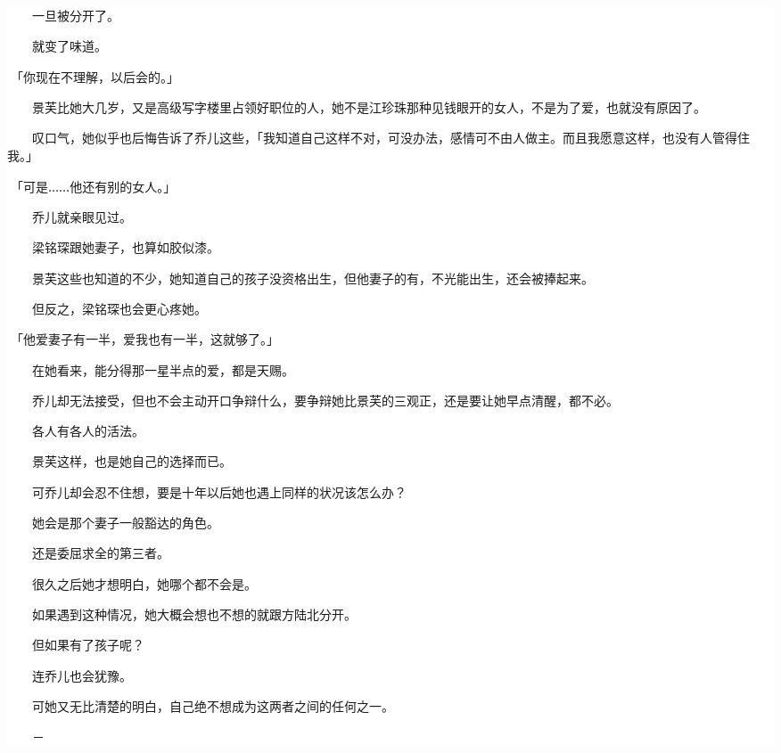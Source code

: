 
　　一旦被分开了。


　　就变了味道。


 「你现在不理解，以后会的。」


　　景芙比她大几岁，又是高级写字楼里占领好职位的人，她不是江珍珠那种见钱眼开的女人，不是为了爱，也就没有原因了。


　　叹口气，她似乎也后悔告诉了乔儿这些，「我知道自己这样不对，可没办法，感情可不由人做主。而且我愿意这样，也没有人管得住我。」


 「可是……他还有别的女人。」


　　乔儿就亲眼见过。


　　梁铭琛跟她妻子，也算如胶似漆。


　　景芙这些也知道的不少，她知道自己的孩子没资格出生，但他妻子的有，不光能出生，还会被捧起来。


　　但反之，梁铭琛也会更心疼她。


 「他爱妻子有一半，爱我也有一半，这就够了。」


　　在她看来，能分得那一星半点的爱，都是天赐。


　　乔儿却无法接受，但也不会主动开口争辩什么，要争辩她比景芙的三观正，还是要让她早点清醒，都不必。


　　各人有各人的活法。


　　景芙这样，也是她自己的选择而已。


　　可乔儿却会忍不住想，要是十年以后她也遇上同样的状况该怎么办？


　　她会是那个妻子一般豁达的角色。


　　还是委屈求全的第三者。


　　很久之后她才想明白，她哪个都不会是。


　　如果遇到这种情况，她大概会想也不想的就跟方陆北分开。


　　但如果有了孩子呢？


　　连乔儿也会犹豫。


　　可她又无比清楚的明白，自己绝不想成为这两者之间的任何之一。


　　－

